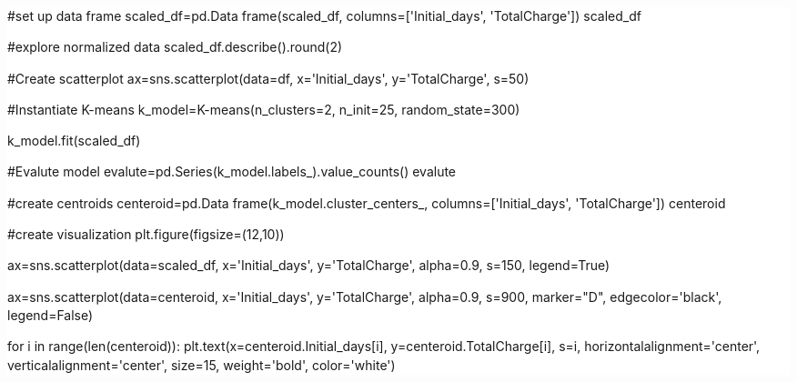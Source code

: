 
#set up data frame
scaled_df=pd.Data frame(scaled_df, columns=['Initial_days', 'TotalCharge'])
scaled_df

#explore normalized data
scaled_df.describe().round(2)

#Create scatterplot
ax=sns.scatterplot(data=df,
                   x='Initial_days',
                   y='TotalCharge',
                   s=50)

#Instantiate K-means
k_model=K-means(n_clusters=2, n_init=25, random_state=300)

k_model.fit(scaled_df)

#Evalute model
evalute=pd.Series(k_model.labels_).value_counts()
evalute

#create centroids
centeroid=pd.Data frame(k_model.cluster_centers_,
                       columns=['Initial_days', 'TotalCharge'])
centeroid

#create visualization
plt.figure(figsize=(12,10))

ax=sns.scatterplot(data=scaled_df,
                   x='Initial_days',
                   y='TotalCharge',
                   alpha=0.9,
                   s=150,
                   legend=True)

ax=sns.scatterplot(data=centeroid,
                   x='Initial_days',
                   y='TotalCharge',
                   alpha=0.9,
                   s=900,
                   marker="D",
                   edgecolor='black',
                   legend=False)

for i in range(len(centeroid)):
    plt.text(x=centeroid.Initial_days[i],
             y=centeroid.TotalCharge[i],
            s=i,
            horizontalalignment='center',
            verticalalignment='center',
            size=15,
            weight='bold',
            color='white')
